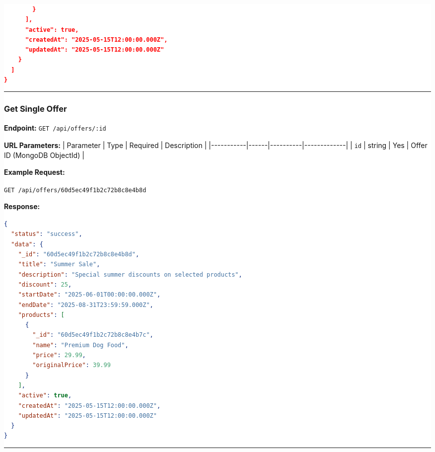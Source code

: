 ```json
        }
      ],
      "active": true,
      "createdAt": "2025-05-15T12:00:00.000Z",
      "updatedAt": "2025-05-15T12:00:00.000Z"
    }
  ]
}
```

---

### Get Single Offer

**Endpoint:** `GET /api/offers/:id`

**URL Parameters:**
| Parameter | Type | Required | Description |
|-----------|------|----------|-------------|
| `id` | string | Yes | Offer ID (MongoDB ObjectId) |

**Example Request:**

```
GET /api/offers/60d5ec49f1b2c72b8c8e4b8d
```

**Response:**

```json
{
  "status": "success",
  "data": {
    "_id": "60d5ec49f1b2c72b8c8e4b8d",
    "title": "Summer Sale",
    "description": "Special summer discounts on selected products",
    "discount": 25,
    "startDate": "2025-06-01T00:00:00.000Z",
    "endDate": "2025-08-31T23:59:59.000Z",
    "products": [
      {
        "_id": "60d5ec49f1b2c72b8c8e4b7c",
        "name": "Premium Dog Food",
        "price": 29.99,
        "originalPrice": 39.99
      }
    ],
    "active": true,
    "createdAt": "2025-05-15T12:00:00.000Z",
    "updatedAt": "2025-05-15T12:00:00.000Z"
  }
}
```

---